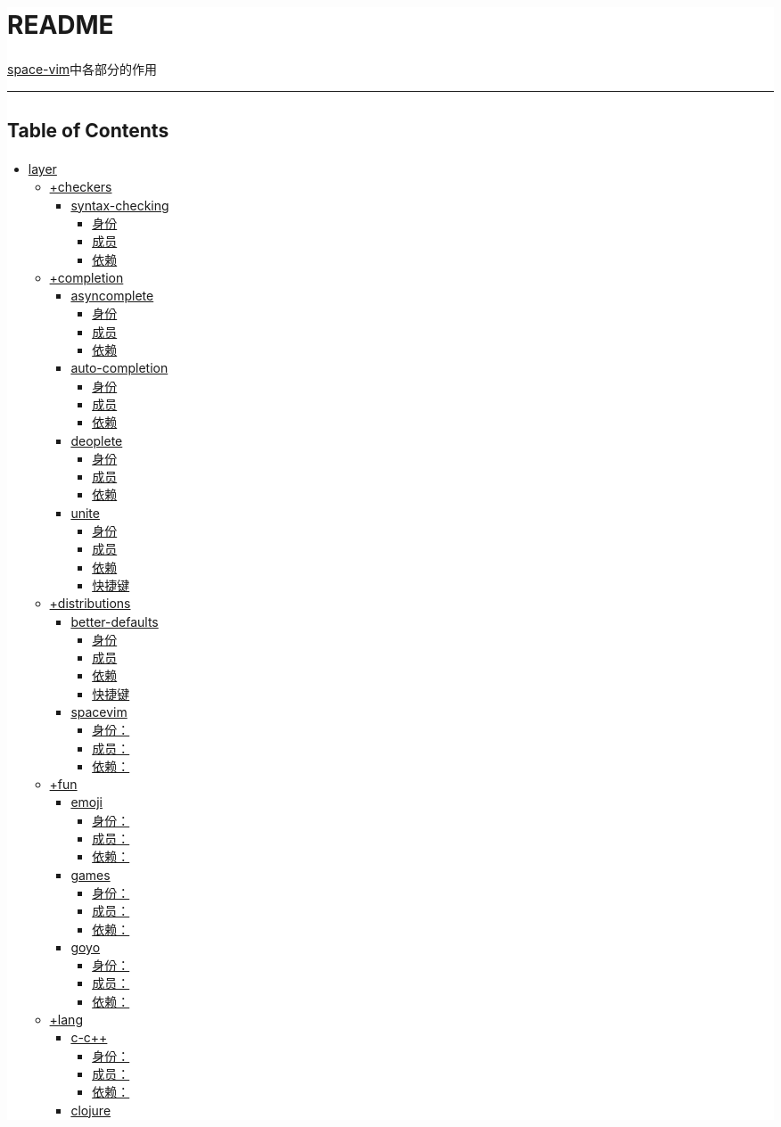 # README

[space-vim](https://github.com/liuchengxu/space-vim)中各部分的作用

---

## Table of Contents



* [layer](#layer)
    * [+checkers](#checkers)
        * [syntax-checking](#syntax-checking)
            * [身份](#身份)
            * [成员](#成员)
            * [依赖](#依赖)
    * [+completion](#completion)
        * [asyncomplete](#asyncomplete)
            * [身份](#身份-1)
            * [成员](#成员-1)
            * [依赖](#依赖-1)
        * [auto-completion](#auto-completion)
            * [身份](#身份-2)
            * [成员](#成员-2)
            * [依赖](#依赖-2)
        * [deoplete](#deoplete)
            * [身份](#身份-3)
            * [成员](#成员-3)
            * [依赖](#依赖-3)
        * [unite](#unite)
            * [身份](#身份-4)
            * [成员](#成员-4)
            * [依赖](#依赖-4)
            * [快捷键](#快捷键)
    * [+distributions](#distributions)
        * [better-defaults](#better-defaults)
            * [身份](#身份-5)
            * [成员](#成员-5)
            * [依赖](#依赖-5)
            * [快捷键](#快捷键-1)
        * [spacevim](#spacevim)
            * [身份：](#身份-6)
            * [成员：](#成员-6)
            * [依赖：](#依赖-6)
    * [+fun](#fun)
        * [emoji](#emoji)
            * [身份：](#身份-7)
            * [成员：](#成员-7)
            * [依赖：](#依赖-7)
        * [games](#games)
            * [身份：](#身份-8)
            * [成员：](#成员-8)
            * [依赖：](#依赖-8)
        * [goyo](#goyo)
            * [身份：](#身份-9)
            * [成员：](#成员-9)
            * [依赖：](#依赖-9)
    * [+lang](#lang)
        * [c-c++](#c-c)
            * [身份：](#身份-10)
            * [成员：](#成员-10)
            * [依赖：](#依赖-10)
        * [clojure](#clojure)